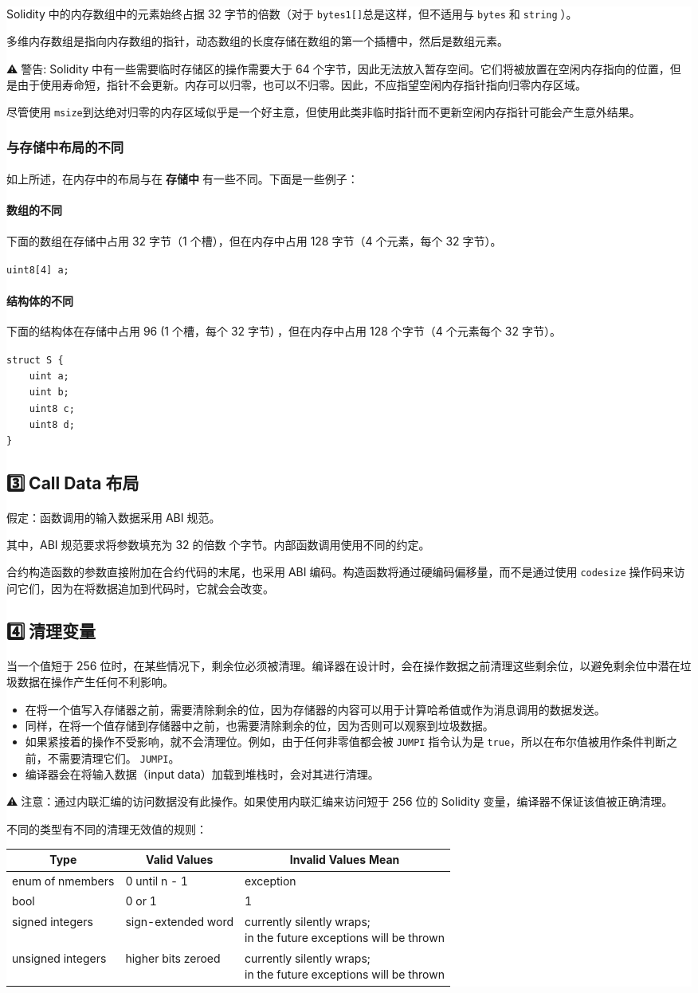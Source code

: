 Solidity 中的内存数组中的元素始终占据 32 字节的倍数（对于 `bytes1[]`总是这样，但不适用与 `bytes` 和 `string` ）。

多维内存数组是指向内存数组的指针，动态数组的长度存储在数组的第一个插槽中，然后是数组元素。

⚠️ 警告: Solidity 中有一些需要临时存储区的操作需要大于 64 个字节，因此无法放入暂存空间。它们将被放置在空闲内存指向的位置，但是由于使用寿命短，指针不会更新。内存可以归零，也可以不归零。因此，不应指望空闲内存指针指向归零内存区域。

尽管使用 `msize`到达绝对归零的内存区域似乎是一个好主意，但使用此类非临时指针而不更新空闲内存指针可能会产生意外结果。

### 与存储中布局的不同

如上所述，在内存中的布局与在 **存储中** 有一些不同。下面是一些例子：

#### 数组的不同

下面的数组在存储中占用 32 字节（1 个槽），但在内存中占用 128 字节（4 个元素，每个 32 字节）。

```
uint8[4] a;
```

#### 结构体的不同

下面的结构体在存储中占用 96 (1 个槽，每个 32 字节) ，但在内存中占用 128
个字节（4 个元素每个 32 字节）。

```
struct S {
    uint a;
    uint b;
    uint8 c;
    uint8 d;
}
```

## 3️⃣ Call Data 布局

假定：函数调用的输入数据采用 ABI 规范。

其中，ABI 规范要求将参数填充为 32 的倍数 个字节。内部函数调用使用不同的约定。

合约构造函数的参数直接附加在合约代码的末尾，也采用 ABI 编码。构造函数将通过硬编码偏移量，而不是通过使用 `codesize` 操作码来访问它们，因为在将数据追加到代码时，它就会会改变。

## 4️⃣ 清理变量

当一个值短于 256 位时，在某些情况下，剩余位必须被清理。编译器在设计时，会在操作数据之前清理这些剩余位，以避免剩余位中潜在垃圾数据在操作产生任何不利影响。

- 在将一个值写入存储器之前，需要清除剩余的位，因为存储器的内容可以用于计算哈希值或作为消息调用的数据发送。
- 同样，在将一个值存储到存储器中之前，也需要清除剩余的位，因为否则可以观察到垃圾数据。
- 如果紧接着的操作不受影响，就不会清理位。例如，由于任何非零值都会被 `JUMPI` 指令认为是 `true`，所以在布尔值被用作条件判断之前，不需要清理它们。 `JUMPI`。
- 编译器会在将输入数据（input data）加载到堆栈时，会对其进行清理。

⚠️ 注意：通过内联汇编的访问数据没有此操作。如果使用内联汇编来访问短于 256 位的 Solidity 变量，编译器不保证该值被正确清理。

不同的类型有不同的清理无效值的规则：

| Type              | Valid Values       | Invalid Values Mean                                                   |
| ----------------- | ------------------ | --------------------------------------------------------------------- |
| enum of nmembers  | 0 until n - 1      | exception                                                             |
| bool              | 0 or 1             | 1                                                                     |
| signed integers   | sign-extended word | currently silently wraps;<br/>in the future exceptions will be thrown |
| unsigned integers | higher bits zeroed | currently silently wraps;<br/>in the future exceptions will be thrown |
